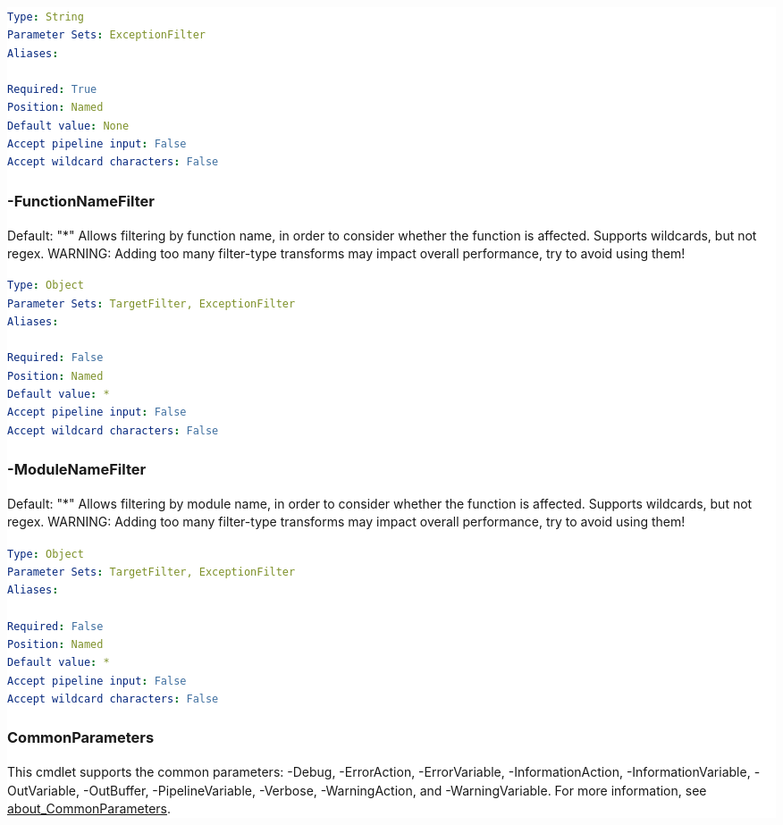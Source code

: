 ```yaml
Type: String
Parameter Sets: ExceptionFilter
Aliases:

Required: True
Position: Named
Default value: None
Accept pipeline input: False
Accept wildcard characters: False
```

### -FunctionNameFilter
Default: "*"
Allows filtering by function name, in order to consider whether the function is affected.
Supports wildcards, but not regex.
WARNING: Adding too many filter-type transforms may impact overall performance, try to avoid using them!

```yaml
Type: Object
Parameter Sets: TargetFilter, ExceptionFilter
Aliases:

Required: False
Position: Named
Default value: *
Accept pipeline input: False
Accept wildcard characters: False
```

### -ModuleNameFilter
Default: "*"
Allows filtering by module name, in order to consider whether the function is affected.
Supports wildcards, but not regex.
WARNING: Adding too many filter-type transforms may impact overall performance, try to avoid using them!

```yaml
Type: Object
Parameter Sets: TargetFilter, ExceptionFilter
Aliases:

Required: False
Position: Named
Default value: *
Accept pipeline input: False
Accept wildcard characters: False
```

### CommonParameters
This cmdlet supports the common parameters: -Debug, -ErrorAction, -ErrorVariable, -InformationAction, -InformationVariable, -OutVariable, -OutBuffer, -PipelineVariable, -Verbose, -WarningAction, and -WarningVariable. For more information, see [about_CommonParameters](http://go.microsoft.com/fwlink/?LinkID=113216).
